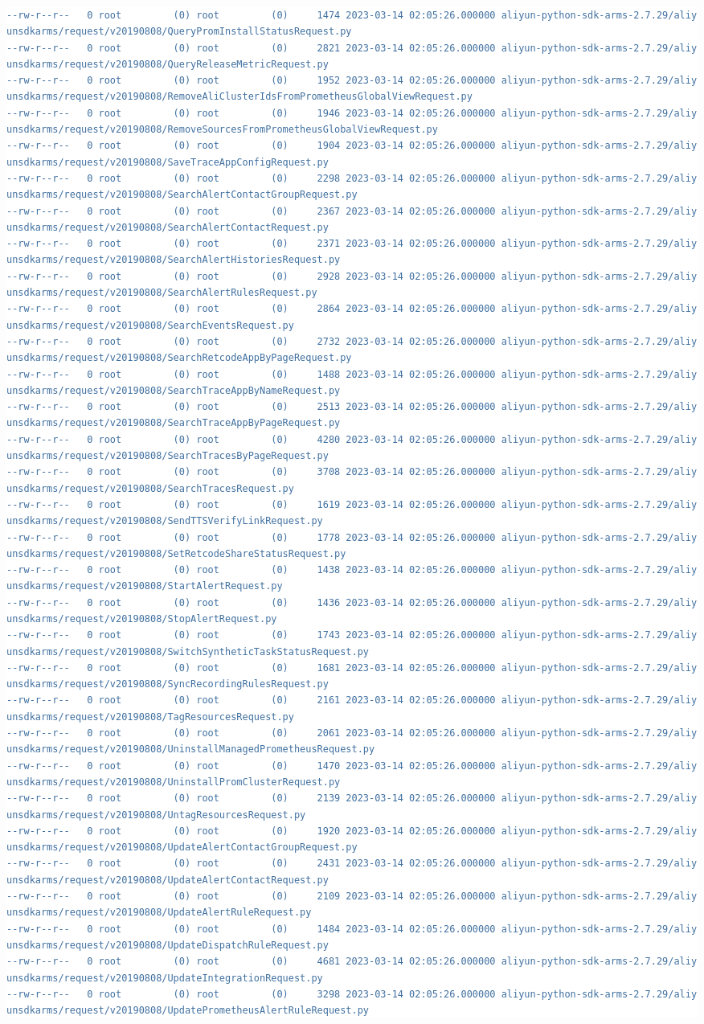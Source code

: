 ```diff
--rw-r--r--   0 root         (0) root         (0)     1474 2023-03-14 02:05:26.000000 aliyun-python-sdk-arms-2.7.29/aliyunsdkarms/request/v20190808/QueryPromInstallStatusRequest.py
--rw-r--r--   0 root         (0) root         (0)     2821 2023-03-14 02:05:26.000000 aliyun-python-sdk-arms-2.7.29/aliyunsdkarms/request/v20190808/QueryReleaseMetricRequest.py
--rw-r--r--   0 root         (0) root         (0)     1952 2023-03-14 02:05:26.000000 aliyun-python-sdk-arms-2.7.29/aliyunsdkarms/request/v20190808/RemoveAliClusterIdsFromPrometheusGlobalViewRequest.py
--rw-r--r--   0 root         (0) root         (0)     1946 2023-03-14 02:05:26.000000 aliyun-python-sdk-arms-2.7.29/aliyunsdkarms/request/v20190808/RemoveSourcesFromPrometheusGlobalViewRequest.py
--rw-r--r--   0 root         (0) root         (0)     1904 2023-03-14 02:05:26.000000 aliyun-python-sdk-arms-2.7.29/aliyunsdkarms/request/v20190808/SaveTraceAppConfigRequest.py
--rw-r--r--   0 root         (0) root         (0)     2298 2023-03-14 02:05:26.000000 aliyun-python-sdk-arms-2.7.29/aliyunsdkarms/request/v20190808/SearchAlertContactGroupRequest.py
--rw-r--r--   0 root         (0) root         (0)     2367 2023-03-14 02:05:26.000000 aliyun-python-sdk-arms-2.7.29/aliyunsdkarms/request/v20190808/SearchAlertContactRequest.py
--rw-r--r--   0 root         (0) root         (0)     2371 2023-03-14 02:05:26.000000 aliyun-python-sdk-arms-2.7.29/aliyunsdkarms/request/v20190808/SearchAlertHistoriesRequest.py
--rw-r--r--   0 root         (0) root         (0)     2928 2023-03-14 02:05:26.000000 aliyun-python-sdk-arms-2.7.29/aliyunsdkarms/request/v20190808/SearchAlertRulesRequest.py
--rw-r--r--   0 root         (0) root         (0)     2864 2023-03-14 02:05:26.000000 aliyun-python-sdk-arms-2.7.29/aliyunsdkarms/request/v20190808/SearchEventsRequest.py
--rw-r--r--   0 root         (0) root         (0)     2732 2023-03-14 02:05:26.000000 aliyun-python-sdk-arms-2.7.29/aliyunsdkarms/request/v20190808/SearchRetcodeAppByPageRequest.py
--rw-r--r--   0 root         (0) root         (0)     1488 2023-03-14 02:05:26.000000 aliyun-python-sdk-arms-2.7.29/aliyunsdkarms/request/v20190808/SearchTraceAppByNameRequest.py
--rw-r--r--   0 root         (0) root         (0)     2513 2023-03-14 02:05:26.000000 aliyun-python-sdk-arms-2.7.29/aliyunsdkarms/request/v20190808/SearchTraceAppByPageRequest.py
--rw-r--r--   0 root         (0) root         (0)     4280 2023-03-14 02:05:26.000000 aliyun-python-sdk-arms-2.7.29/aliyunsdkarms/request/v20190808/SearchTracesByPageRequest.py
--rw-r--r--   0 root         (0) root         (0)     3708 2023-03-14 02:05:26.000000 aliyun-python-sdk-arms-2.7.29/aliyunsdkarms/request/v20190808/SearchTracesRequest.py
--rw-r--r--   0 root         (0) root         (0)     1619 2023-03-14 02:05:26.000000 aliyun-python-sdk-arms-2.7.29/aliyunsdkarms/request/v20190808/SendTTSVerifyLinkRequest.py
--rw-r--r--   0 root         (0) root         (0)     1778 2023-03-14 02:05:26.000000 aliyun-python-sdk-arms-2.7.29/aliyunsdkarms/request/v20190808/SetRetcodeShareStatusRequest.py
--rw-r--r--   0 root         (0) root         (0)     1438 2023-03-14 02:05:26.000000 aliyun-python-sdk-arms-2.7.29/aliyunsdkarms/request/v20190808/StartAlertRequest.py
--rw-r--r--   0 root         (0) root         (0)     1436 2023-03-14 02:05:26.000000 aliyun-python-sdk-arms-2.7.29/aliyunsdkarms/request/v20190808/StopAlertRequest.py
--rw-r--r--   0 root         (0) root         (0)     1743 2023-03-14 02:05:26.000000 aliyun-python-sdk-arms-2.7.29/aliyunsdkarms/request/v20190808/SwitchSyntheticTaskStatusRequest.py
--rw-r--r--   0 root         (0) root         (0)     1681 2023-03-14 02:05:26.000000 aliyun-python-sdk-arms-2.7.29/aliyunsdkarms/request/v20190808/SyncRecordingRulesRequest.py
--rw-r--r--   0 root         (0) root         (0)     2161 2023-03-14 02:05:26.000000 aliyun-python-sdk-arms-2.7.29/aliyunsdkarms/request/v20190808/TagResourcesRequest.py
--rw-r--r--   0 root         (0) root         (0)     2061 2023-03-14 02:05:26.000000 aliyun-python-sdk-arms-2.7.29/aliyunsdkarms/request/v20190808/UninstallManagedPrometheusRequest.py
--rw-r--r--   0 root         (0) root         (0)     1470 2023-03-14 02:05:26.000000 aliyun-python-sdk-arms-2.7.29/aliyunsdkarms/request/v20190808/UninstallPromClusterRequest.py
--rw-r--r--   0 root         (0) root         (0)     2139 2023-03-14 02:05:26.000000 aliyun-python-sdk-arms-2.7.29/aliyunsdkarms/request/v20190808/UntagResourcesRequest.py
--rw-r--r--   0 root         (0) root         (0)     1920 2023-03-14 02:05:26.000000 aliyun-python-sdk-arms-2.7.29/aliyunsdkarms/request/v20190808/UpdateAlertContactGroupRequest.py
--rw-r--r--   0 root         (0) root         (0)     2431 2023-03-14 02:05:26.000000 aliyun-python-sdk-arms-2.7.29/aliyunsdkarms/request/v20190808/UpdateAlertContactRequest.py
--rw-r--r--   0 root         (0) root         (0)     2109 2023-03-14 02:05:26.000000 aliyun-python-sdk-arms-2.7.29/aliyunsdkarms/request/v20190808/UpdateAlertRuleRequest.py
--rw-r--r--   0 root         (0) root         (0)     1484 2023-03-14 02:05:26.000000 aliyun-python-sdk-arms-2.7.29/aliyunsdkarms/request/v20190808/UpdateDispatchRuleRequest.py
--rw-r--r--   0 root         (0) root         (0)     4681 2023-03-14 02:05:26.000000 aliyun-python-sdk-arms-2.7.29/aliyunsdkarms/request/v20190808/UpdateIntegrationRequest.py
--rw-r--r--   0 root         (0) root         (0)     3298 2023-03-14 02:05:26.000000 aliyun-python-sdk-arms-2.7.29/aliyunsdkarms/request/v20190808/UpdatePrometheusAlertRuleRequest.py
```